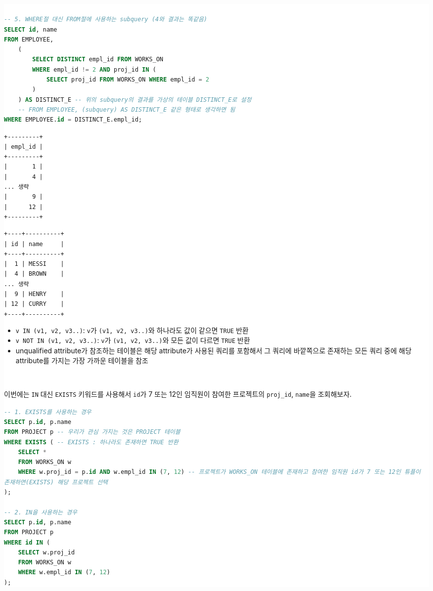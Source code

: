 ```sql

-- 5. WHERE절 대신 FROM절에 사용하는 subquery (4와 결과는 똑같음)
SELECT id, name
FROM EMPLOYEE,
	(
		SELECT DISTINCT empl_id FROM WORKS_ON
		WHERE empl_id != 2 AND proj_id IN (
			SELECT proj_id FROM WORKS_ON WHERE empl_id = 2
		)
	) AS DISTINCT_E -- 위의 subquery의 결과를 가상의 테이블 DISTINCT_E로 설정 
	-- FROM EMPLOYEE, (subquery) AS DISTINCT_E 같은 형태로 생각하면 됨 
WHERE EMPLOYEE.id = DISTINCT_E.empl_id; 
```

```
+---------+
| empl_id |
+---------+
|       1 |
|       4 |
... 생략
|       9 |
|      12 |
+---------+
```

```
+----+----------+
| id | name     |
+----+----------+
|  1 | MESSI    |
|  4 | BROWN    |
... 생략
|  9 | HENRY    |
| 12 | CURRY    |
+----+----------+
```

* ```v IN (v1, v2, v3..)```:  ```v```가 ```(v1, v2, v3..)```와 하나라도 값이 같으면 ```TRUE``` 반환 
* ```v NOT IN (v1, v2, v3..)```:  ```v```가 ```(v1, v2, v3..)```와 모든 값이 다르면 ```TRUE``` 반환 
* unqualified attribute가 참조하는 테이블은 해당 attribute가 사용된 쿼리를 포함해서 그 쿼리에 바깥쪽으로 존재하는 모든 쿼리 중에 해당 attribute를 가지는 가장 가까운 테이블을 참조

<br>

이번에는 ```IN``` 대신 ```EXISTS``` 키워드를 사용해서 ```id```가 7 또는 12인 임직원이 참여한 프로젝트의 ```proj_id```, ```name```을 조회해보자.

```sql
-- 1. EXISTS를 사용하는 경우
SELECT p.id, p.name
FROM PROJECT p -- 우리가 관심 가지는 것은 PROJECT 테이블
WHERE EXISTS ( -- EXISTS : 하나라도 존재하면 TRUE 반환
	SELECT * 
	FROM WORKS_ON w
	WHERE w.proj_id = p.id AND w.empl_id IN (7, 12) -- 프로젝트가 WORKS_ON 테이블에 존재하고 참여한 임직원 id가 7 또는 12인 튜플이 존재하면(EXISTS) 해당 프로젝트 선택
);

-- 2. IN을 사용하는 경우 
SELECT p.id, p.name
FROM PROJECT p 
WHERE id IN ( 
	SELECT w.proj_id
	FROM WORKS_ON w
	WHERE w.empl_id IN (7, 12)
);
```